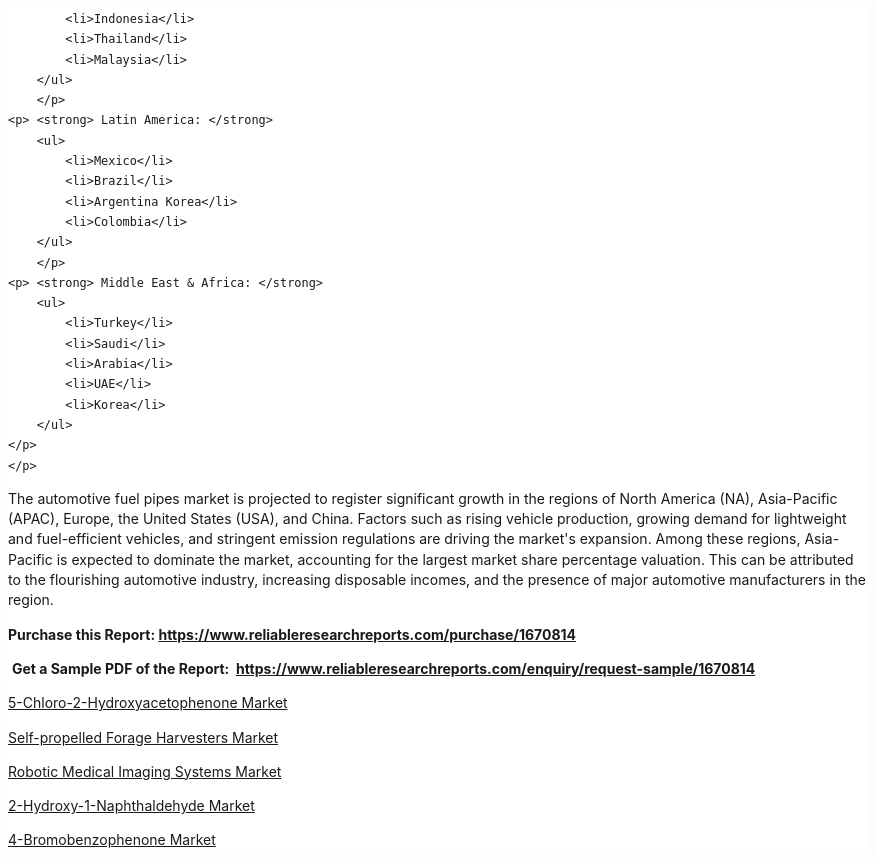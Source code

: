             <li>Indonesia</li>
            <li>Thailand</li>
            <li>Malaysia</li>
        </ul>
        </p> 
    <p> <strong> Latin America: </strong>
        <ul>
            <li>Mexico</li>
            <li>Brazil</li>
            <li>Argentina Korea</li>
            <li>Colombia</li>
        </ul>
        </p> 
    <p> <strong> Middle East & Africa: </strong>
        <ul>
            <li>Turkey</li>
            <li>Saudi</li>
            <li>Arabia</li>
            <li>UAE</li>
            <li>Korea</li>
        </ul>
    </p>
    </p>
<p><p>The automotive fuel pipes market is projected to register significant growth in the regions of North America (NA), Asia-Pacific (APAC), Europe, the United States (USA), and China. Factors such as rising vehicle production, growing demand for lightweight and fuel-efficient vehicles, and stringent emission regulations are driving the market's expansion. Among these regions, Asia-Pacific is expected to dominate the market, accounting for the largest market share percentage valuation. This can be attributed to the flourishing automotive industry, increasing disposable incomes, and the presence of major automotive manufacturers in the region.</p></p>
<p><strong>Purchase this Report: <a href="https://www.reliableresearchreports.com/purchase/1670814">https://www.reliableresearchreports.com/purchase/1670814</a></strong></p>
<p>&nbsp;<strong>Get a Sample PDF of the Report:&nbsp;&nbsp;<a href="https://www.reliableresearchreports.com/enquiry/request-sample/1670814">https://www.reliableresearchreports.com/enquiry/request-sample/1670814</a></strong></p>
<p><strong></strong></p>
<p><p><a href="https://www.linkedin.com/pulse/5-chloro-2-hydroxyacetophenone-market-size-growth-forecast/">5-Chloro-2-Hydroxyacetophenone Market</a></p><p><a href="https://medium.com/@isaiasmarks/self-propelled-forage-harvesters-market-insights-into-market-cagr-market-trends-and-growth-8aeb51d16454">Self-propelled Forage Harvesters Market</a></p><p><a href="https://medium.com/@devyncasper/robotic-medical-imaging-systems-market-research-report-its-history-and-forecast-2023-to-2030-ea22870fec65">Robotic Medical Imaging Systems Market</a></p><p><a href="https://www.linkedin.com/pulse/2-hydroxy-1-naphthaldehyde-market-share-amp-new-trends/">2-Hydroxy-1-Naphthaldehyde Market</a></p><p><a href="https://www.linkedin.com/pulse/4-bromobenzophenone-market-research-report-unlocks/">4-Bromobenzophenone Market</a></p></p>